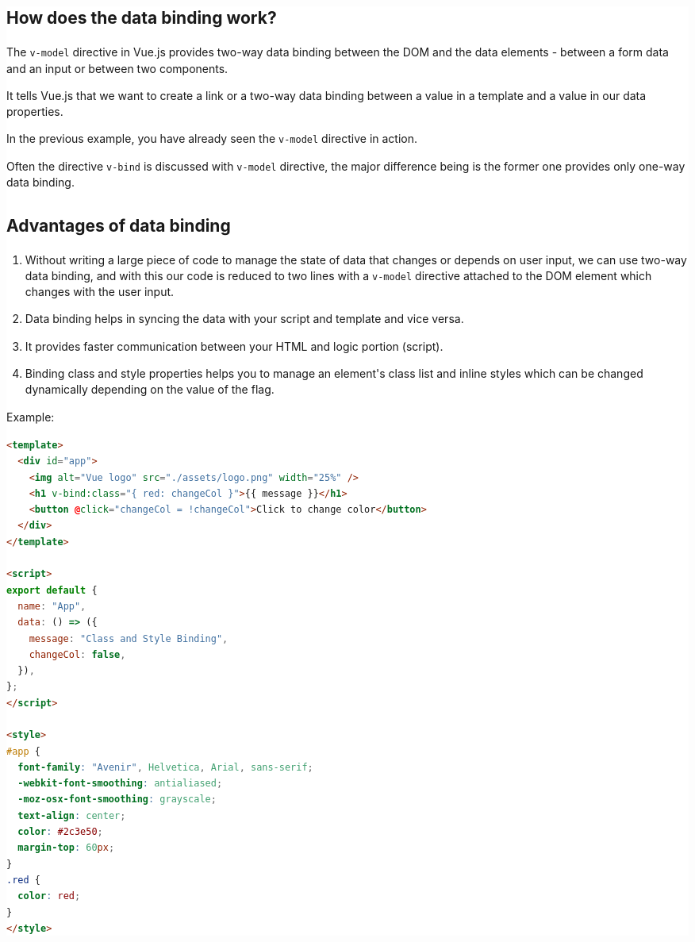
## How does the data binding work?

The `v-model` directive in Vue.js provides two-way data binding between the DOM and the data elements - between a form data and an input or between two components.

It tells Vue.js that we want to create a link or a two-way data binding between a value in a template and a value in our data properties.

In the previous example, you have already seen the `v-model` directive in action.

Often the directive `v-bind` is discussed with `v-model` directive, the major difference being is the former one provides only one-way data binding.

## Advantages of data binding

1. Without writing a large piece of code to manage the state of data that changes or depends on user input, we can use two-way data binding, and with this our code is reduced to two lines with a `v-model` directive attached to the DOM element which changes with the user input.

2. Data binding helps in syncing the data with your script and template and vice versa.

3. It provides faster communication between your HTML and logic portion (script).

4. Binding class and style properties helps you to manage an element's class list and inline styles which can be changed dynamically depending on the value of the flag.

Example:

```html
<template>
  <div id="app">
    <img alt="Vue logo" src="./assets/logo.png" width="25%" />
    <h1 v-bind:class="{ red: changeCol }">{{ message }}</h1>
    <button @click="changeCol = !changeCol">Click to change color</button>
  </div>
</template>

<script>
export default {
  name: "App",
  data: () => ({
    message: "Class and Style Binding",
    changeCol: false,
  }),
};
</script>

<style>
#app {
  font-family: "Avenir", Helvetica, Arial, sans-serif;
  -webkit-font-smoothing: antialiased;
  -moz-osx-font-smoothing: grayscale;
  text-align: center;
  color: #2c3e50;
  margin-top: 60px;
}
.red {
  color: red;
}
</style>
```
